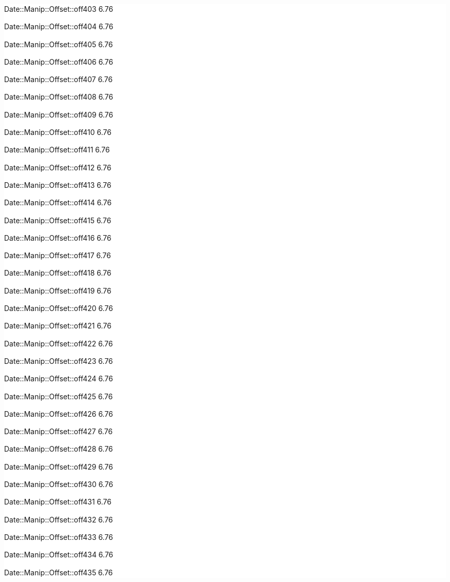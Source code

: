 Date::Manip::Offset::off403 6.76

Date::Manip::Offset::off404 6.76

Date::Manip::Offset::off405 6.76

Date::Manip::Offset::off406 6.76

Date::Manip::Offset::off407 6.76

Date::Manip::Offset::off408 6.76

Date::Manip::Offset::off409 6.76

Date::Manip::Offset::off410 6.76

Date::Manip::Offset::off411 6.76

Date::Manip::Offset::off412 6.76

Date::Manip::Offset::off413 6.76

Date::Manip::Offset::off414 6.76

Date::Manip::Offset::off415 6.76

Date::Manip::Offset::off416 6.76

Date::Manip::Offset::off417 6.76

Date::Manip::Offset::off418 6.76

Date::Manip::Offset::off419 6.76

Date::Manip::Offset::off420 6.76

Date::Manip::Offset::off421 6.76

Date::Manip::Offset::off422 6.76

Date::Manip::Offset::off423 6.76

Date::Manip::Offset::off424 6.76

Date::Manip::Offset::off425 6.76

Date::Manip::Offset::off426 6.76

Date::Manip::Offset::off427 6.76

Date::Manip::Offset::off428 6.76

Date::Manip::Offset::off429 6.76

Date::Manip::Offset::off430 6.76

Date::Manip::Offset::off431 6.76

Date::Manip::Offset::off432 6.76

Date::Manip::Offset::off433 6.76

Date::Manip::Offset::off434 6.76

Date::Manip::Offset::off435 6.76
